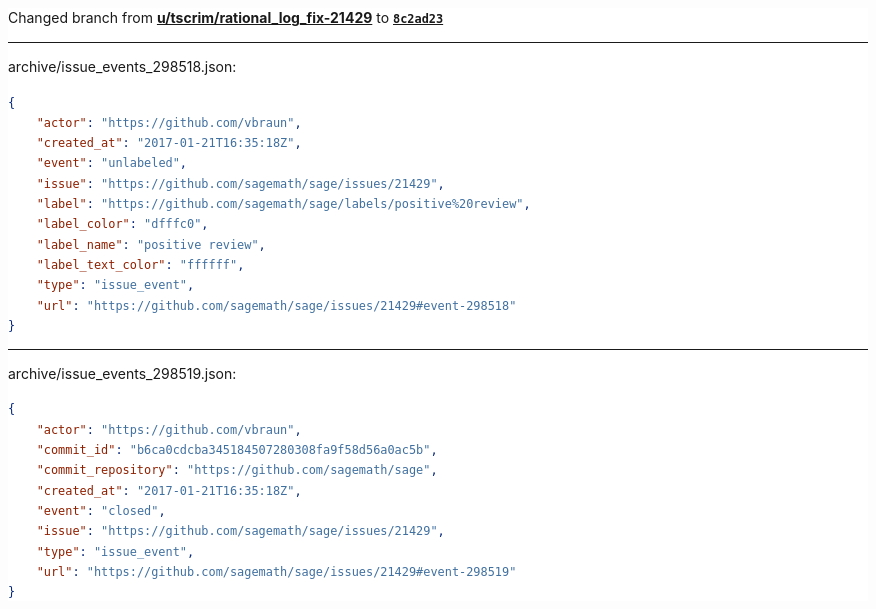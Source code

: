 Changed branch from **[u/tscrim/rational_log_fix-21429](https://github.com/sagemath/sagetrac-mirror/tree/u/tscrim/rational_log_fix-21429)** to **[`8c2ad23`](https://github.com/sagemath/sagetrac-mirror/commit/8c2ad23abc73ca6af5288385dacee7e959dce841)**



---

archive/issue_events_298518.json:
```json
{
    "actor": "https://github.com/vbraun",
    "created_at": "2017-01-21T16:35:18Z",
    "event": "unlabeled",
    "issue": "https://github.com/sagemath/sage/issues/21429",
    "label": "https://github.com/sagemath/sage/labels/positive%20review",
    "label_color": "dfffc0",
    "label_name": "positive review",
    "label_text_color": "ffffff",
    "type": "issue_event",
    "url": "https://github.com/sagemath/sage/issues/21429#event-298518"
}
```



---

archive/issue_events_298519.json:
```json
{
    "actor": "https://github.com/vbraun",
    "commit_id": "b6ca0cdcba345184507280308fa9f58d56a0ac5b",
    "commit_repository": "https://github.com/sagemath/sage",
    "created_at": "2017-01-21T16:35:18Z",
    "event": "closed",
    "issue": "https://github.com/sagemath/sage/issues/21429",
    "type": "issue_event",
    "url": "https://github.com/sagemath/sage/issues/21429#event-298519"
}
```
